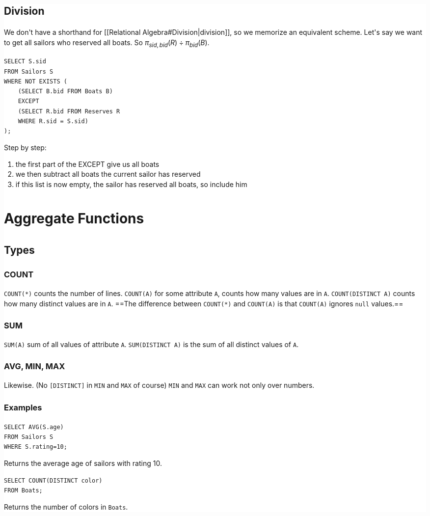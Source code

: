## Division
We don't have a shorthand for [[Relational Algebra#Division|division]], so we memorize an equivalent scheme.
Let's say we want to get all sailors who reserved all boats.
So $\pi_{sid,bid}(R)\div\pi_{bid}(B)$.
```PostgreSQL
SELECT S.sid
FROM Sailors S
WHERE NOT EXISTS (
	(SELECT B.bid FROM Boats B)
	EXCEPT
	(SELECT R.bid FROM Reserves R
	WHERE R.sid = S.sid)
);
```
Step by step:
1) the first part of the EXCEPT give us all boats
2) we then subtract all boats the current sailor has reserved
3) if this list is now empty, the sailor has reserved all boats, so include him


# Aggregate Functions
## Types
### COUNT
`COUNT(*)` counts the number of lines.
`COUNT(A)` for some attribute `A`, counts how many values are in `A`.
`COUNT(DISTINCT A)` counts how many distinct values are in `A`.
==The difference between `COUNT(*)` and `COUNT(A)` is that `COUNT(A)` ignores `null` values.==
### SUM
`SUM(A)` sum of all values of attribute `A`.
`SUM(DISTINCT A)` is the sum of all distinct values of `A`.
### AVG, MIN, MAX
Likewise. (No `[DISTINCT]` in `MIN` and `MAX` of course)
`MIN` and `MAX` can work not only over numbers.
### Examples
```PostgreSQL
SELECT AVG(S.age)
FROM Sailors S
WHERE S.rating=10;
```
Returns the average age of sailors with rating 10.
```PostgreSQL
SELECT COUNT(DISTINCT color)
FROM Boats;
```
Returns the number of colors in `Boats`.
